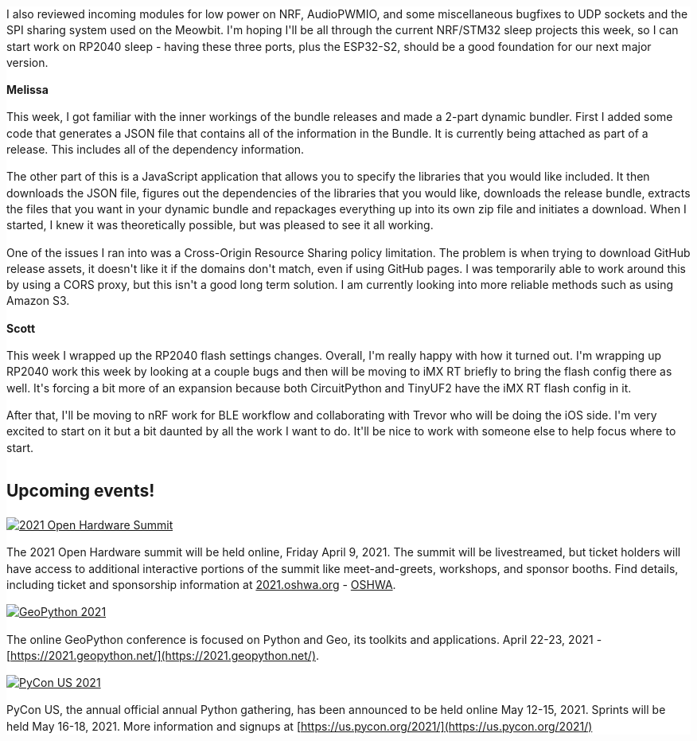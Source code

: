 I also reviewed incoming modules for low power on NRF, AudioPWMIO, and some miscellaneous bugfixes to UDP sockets and the SPI sharing system used on the Meowbit. I'm hoping I'll be all through the current NRF/STM32 sleep projects this week, so I can start work on RP2040 sleep - having these three ports, plus the ESP32-S2, should be a good foundation for our next major version.

**Melissa**

This week, I got familiar with the inner workings of the bundle releases and made a 2-part dynamic bundler. First I added some code that generates a JSON file that contains all of the information in the Bundle. It is currently being attached as part of a release. This includes all of the dependency information.

The other part of this is a JavaScript application that allows you to specify the libraries that you would like included. It then downloads the JSON file, figures out the dependencies of the libraries that you would like, downloads the release bundle, extracts the files that you want in your dynamic bundle and repackages everything up into its own zip file and initiates a download. When I started, I knew it was theoretically possible, but was pleased to see it all working.

One of the issues I ran into was a Cross-Origin Resource Sharing policy limitation. The problem is when trying to download GitHub release assets, it doesn't like it if the domains don't match, even if using GitHub pages. I was temporarily able to work around this by using a CORS proxy, but this isn't a good long term solution. I am currently looking into more reliable methods such as using Amazon S3.

**Scott**

This week I wrapped up the RP2040 flash settings changes. Overall, I'm really happy with how it turned out. I'm wrapping up RP2040 work this week by looking at a couple bugs and then will be moving to iMX RT briefly to bring the flash config there as well. It's forcing a bit more of an expansion because both CircuitPython and TinyUF2 have the iMX RT flash config in it.

After that, I'll be moving to nRF work for BLE workflow and collaborating with Trevor who will be doing the iOS side. I'm very excited to start on it but a bit daunted by all the work I want to do. It'll be nice to work with someone else to help focus where to start.

## Upcoming events!

[![2021 Open Hardware Summit](../assets/20210330/20210330ohs.jpg)](https://www.oshwa.org/2020/11/16/announcing-the-2021-open-hardware-summit/)

The 2021 Open Hardware summit will be held online, Friday April 9, 2021. The summit will be livestreamed, but ticket holders will have access to additional interactive portions of the summit like meet-and-greets, workshops, and sponsor booths. Find details, including ticket and sponsorship information at [2021.oshwa.org](https://2021.oshwa.org/) - [OSHWA](https://www.oshwa.org/2020/11/16/announcing-the-2021-open-hardware-summit/).

[![GeoPython 2021](../assets/20210330/20210330geo.jpg)](https://2021.geopython.net/)

The online GeoPython conference is focused on Python and Geo, its toolkits and applications. April 22-23, 2021 - [https://2021.geopython.net/](https://2021.geopython.net/).

[![PyCon US 2021](../assets/20210330/20210330pycon.jpg)](https://us.pycon.org/2021/)

PyCon US, the annual official annual Python gathering, has been announced to be held online May 12-15, 2021. Sprints will be held May 16-18, 2021. More information and signups at [https://us.pycon.org/2021/](https://us.pycon.org/2021/)
